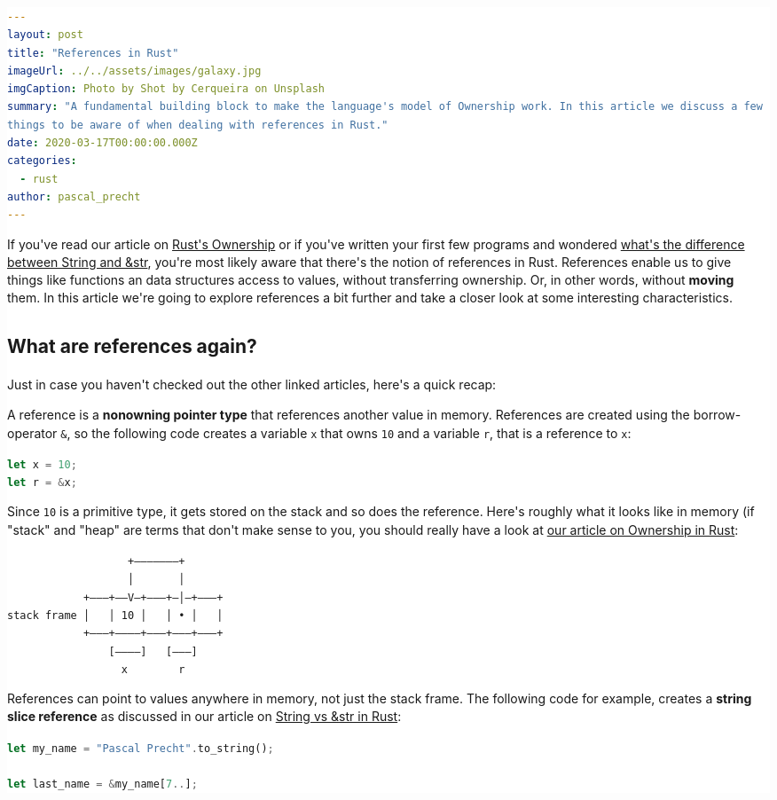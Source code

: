 ```yaml
---
layout: post
title: "References in Rust"
imageUrl: ../../assets/images/galaxy.jpg
imgCaption: Photo by Shot by Cerqueira on Unsplash
summary: "A fundamental building block to make the language's model of Ownership work. In this article we discuss a few things to be aware of when dealing with references in Rust."
date: 2020-03-17T00:00:00.000Z
categories:
  - rust
author: pascal_precht
---
```


If you've read our article on [Rust's Ownership](/ownership-in-rust/) or if you've written your first few programs and wondered [what's the difference between String and &str](/string-vs-str-in-rust), you're most likely aware that there's the notion of references in Rust. References enable us to give things like functions an data structures access to values, without transferring ownership. Or, in other words, without **moving** them. In this article we're going to explore references a bit further and take a closer look at some interesting characteristics.

## What are references again?

Just in case you haven't checked out the other linked articles, here's a quick recap:

A reference is a **nonowning pointer type** that references another value in memory. References are created using the borrow-operator `&`, so the following code creates a variable `x` that owns `10` and a variable `r`, that is a reference to `x`:

```rust
let x = 10;
let r = &x;
```

Since `10` is a primitive type, it gets stored on the stack and so does the reference. Here's roughly what it looks like in memory (if "stack" and "heap" are terms that don't make sense to you, you should really have a look at [our article on Ownership in Rust](/ownership-in-rust):

```
                   +–––––––+
                   │       │
            +–––+––V–+–––+–│–+–––+
stack frame │   │ 10 │   │ • │   │ 
            +–––+––––+–––+–––+–––+
                [––––]   [–––]
                  x        r
```

References can point to values anywhere in memory, not just the stack frame. The following code for example, creates a **string slice reference** as discussed in our article on [String vs &str in Rust](/string-vs-str-in-rust):

```rust
let my_name = "Pascal Precht".to_string();

let last_name = &my_name[7..];
```
